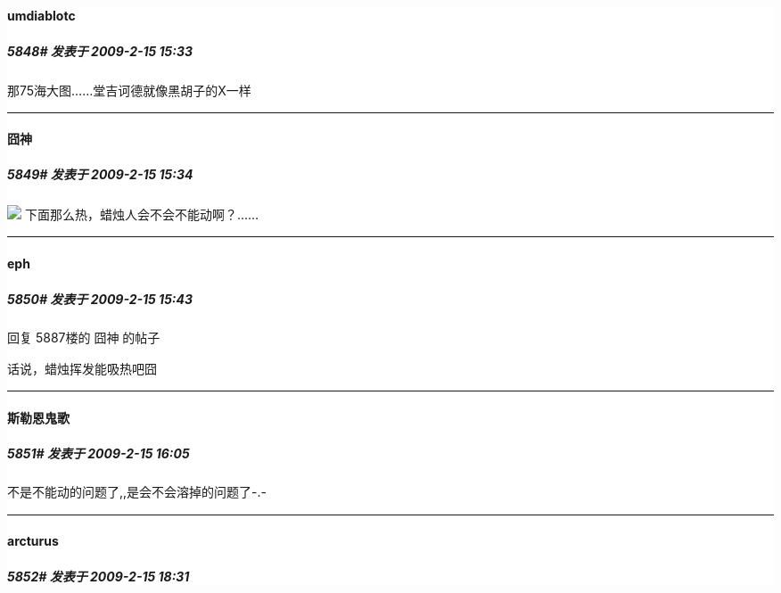 ####  umdiablotc  
##### 5848#       发表于 2009-2-15 15:33




那75海大图……堂吉诃德就像黑胡子的X一样







-----

####  囧神  
##### 5849#       发表于 2009-2-15 15:34



<img src="https://static.saraba1st.com/image/smiley/face/03.gif" referrerpolicy="no-referrer"> 下面那么热，蜡烛人会不会不能动啊？……







-----

####  eph  
##### 5850#       发表于 2009-2-15 15:43

回复 5887楼的 囧神 的帖子



话说，蜡烛挥发能吸热吧囧







-----

####  斯勒恩鬼歌  
##### 5851#       发表于 2009-2-15 16:05




不是不能动的问题了,,是会不会溶掉的问题了-.-







-----

####  arcturus  
##### 5852#       发表于 2009-2-15 18:31

